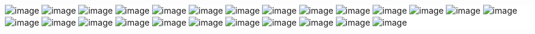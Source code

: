 <img width="1440" height="900" alt="image" src="https://github.com/user-attachments/assets/b01dadee-d8b5-4223-8851-9a1df3cc3f3b" />
<img width="1440" height="900" alt="image" src="https://github.com/user-attachments/assets/20efd577-618e-48c1-857e-4df664cd64bf" />
<img width="1440" height="900" alt="image" src="https://github.com/user-attachments/assets/f3b93cdb-8095-44d7-a498-8c827c336cf1" />
<img width="1440" height="900" alt="image" src="https://github.com/user-attachments/assets/93d9a172-7397-4301-9178-bf31105caf85" />
<img width="1440" height="900" alt="image" src="https://github.com/user-attachments/assets/59039cc9-d0ae-46c1-a550-5259697e480a" />
<img width="1440" height="900" alt="image" src="https://github.com/user-attachments/assets/8878b529-13da-4bc5-bc9f-7017fe51d74a" />
<img width="1440" height="900" alt="image" src="https://github.com/user-attachments/assets/c00f45db-7c68-4cba-84c9-221634325772" />
<img width="1440" height="900" alt="image" src="https://github.com/user-attachments/assets/ed30497c-1778-45f6-af9c-0148e7d4c6f3" />
<img width="1440" height="900" alt="image" src="https://github.com/user-attachments/assets/3ed94067-4f97-4344-bd46-30fc39b42004" />
<img width="1440" height="900" alt="image" src="https://github.com/user-attachments/assets/73e75c05-1c8d-44ef-9dfd-e7c7dc47e1ee" />
<img width="1440" height="900" alt="image" src="https://github.com/user-attachments/assets/8d6f2f44-f155-4fba-a477-5dc64bf8c0fc" />
<img width="1440" height="900" alt="image" src="https://github.com/user-attachments/assets/2c4d5263-66ba-4e32-9ced-fc42b2d64a91" />
<img width="1440" height="900" alt="image" src="https://github.com/user-attachments/assets/90875fc3-7e8f-4ab9-a526-5ac6e94a376f" />
<img width="1440" height="900" alt="image" src="https://github.com/user-attachments/assets/ee5c8f89-e64f-4be1-b96f-7beef2457622" />
<img width="1440" height="900" alt="image" src="https://github.com/user-attachments/assets/a7a21a94-668f-4b1e-b290-59eea91f1979" />
<img width="1440" height="900" alt="image" src="https://github.com/user-attachments/assets/05cea010-b738-4dcd-be1b-a9ef1c1d6960" />
<img width="1440" height="900" alt="image" src="https://github.com/user-attachments/assets/b5e4f565-dcbd-4b90-8a7a-d919f9f6a322" />
<img width="1440" height="900" alt="image" src="https://github.com/user-attachments/assets/2ea5f99e-2a87-445e-b563-ac9d7526ee2b" />
<img width="1440" height="900" alt="image" src="https://github.com/user-attachments/assets/dcf0c478-477d-4e86-a9df-4168787eea3b" />
<img width="1440" height="900" alt="image" src="https://github.com/user-attachments/assets/9275b87d-d4da-4b0b-b6c4-12d651ea7649" />
<img width="1440" height="900" alt="image" src="https://github.com/user-attachments/assets/9114fb22-e9d6-474f-a602-040c00769709" />
<img width="1440" height="900" alt="image" src="https://github.com/user-attachments/assets/64582fe9-aaa8-4b7a-86a2-b8ca2766567a" />
<img width="1440" height="900" alt="image" src="https://github.com/user-attachments/assets/2ca56124-f3cb-444f-bd3c-0da00538deb2" />
<img width="1440" height="900" alt="image" src="https://github.com/user-attachments/assets/e7e3322b-4f79-4a0f-8ca4-980b189956f8" />
<img width="1440" height="900" alt="image" src="https://github.com/user-attachments/assets/d56c5007-dc6c-48e8-8b55-67f99d9d6fa8" />
